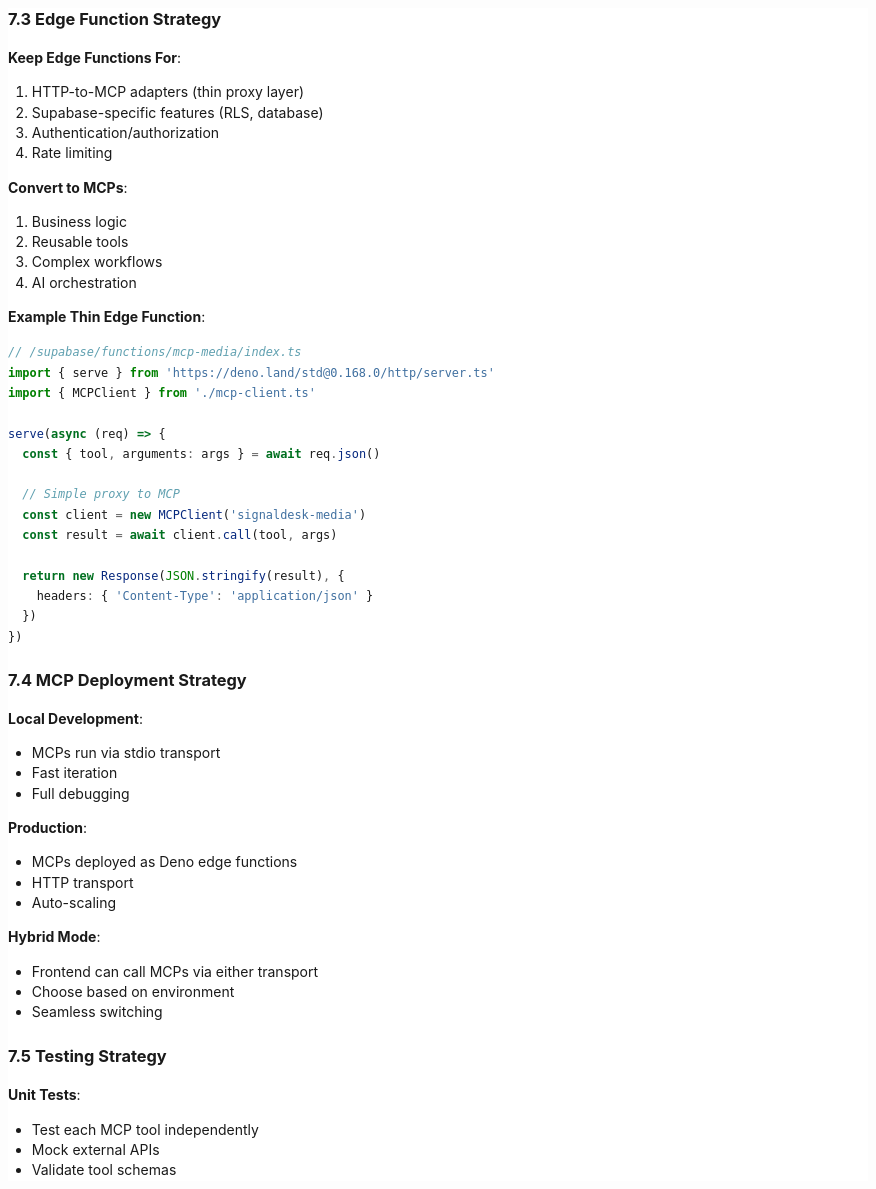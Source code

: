 ### 7.3 Edge Function Strategy

**Keep Edge Functions For**:
1. HTTP-to-MCP adapters (thin proxy layer)
2. Supabase-specific features (RLS, database)
3. Authentication/authorization
4. Rate limiting

**Convert to MCPs**:
1. Business logic
2. Reusable tools
3. Complex workflows
4. AI orchestration

**Example Thin Edge Function**:
```typescript
// /supabase/functions/mcp-media/index.ts
import { serve } from 'https://deno.land/std@0.168.0/http/server.ts'
import { MCPClient } from './mcp-client.ts'

serve(async (req) => {
  const { tool, arguments: args } = await req.json()

  // Simple proxy to MCP
  const client = new MCPClient('signaldesk-media')
  const result = await client.call(tool, args)

  return new Response(JSON.stringify(result), {
    headers: { 'Content-Type': 'application/json' }
  })
})
```

### 7.4 MCP Deployment Strategy

**Local Development**:
- MCPs run via stdio transport
- Fast iteration
- Full debugging

**Production**:
- MCPs deployed as Deno edge functions
- HTTP transport
- Auto-scaling

**Hybrid Mode**:
- Frontend can call MCPs via either transport
- Choose based on environment
- Seamless switching

### 7.5 Testing Strategy

**Unit Tests**:
- Test each MCP tool independently
- Mock external APIs
- Validate tool schemas
